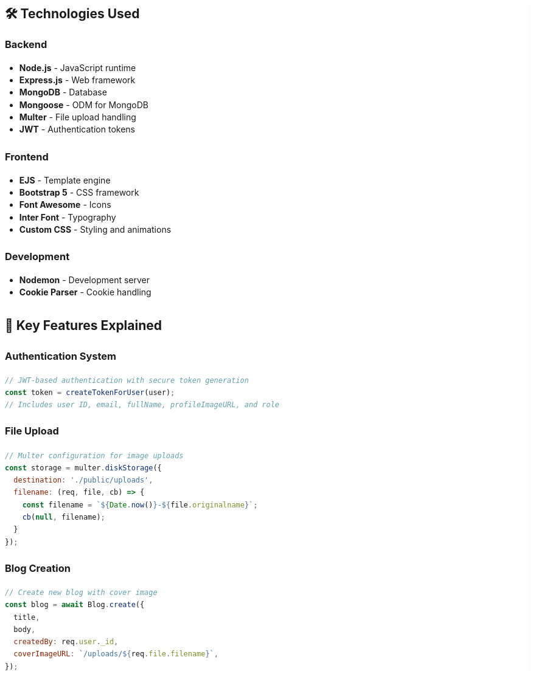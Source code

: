 ## 🛠️ Technologies Used

### Backend
- **Node.js** - JavaScript runtime
- **Express.js** - Web framework
- **MongoDB** - Database
- **Mongoose** - ODM for MongoDB
- **Multer** - File upload handling
- **JWT** - Authentication tokens

### Frontend
- **EJS** - Template engine
- **Bootstrap 5** - CSS framework
- **Font Awesome** - Icons
- **Inter Font** - Typography
- **Custom CSS** - Styling and animations

### Development
- **Nodemon** - Development server
- **Cookie Parser** - Cookie handling

## 🎯 Key Features Explained

### Authentication System
```javascript
// JWT-based authentication with secure token generation
const token = createTokenForUser(user);
// Includes user ID, email, fullName, profileImageURL, and role
```

### File Upload
```javascript
// Multer configuration for image uploads
const storage = multer.diskStorage({
  destination: './public/uploads',
  filename: (req, file, cb) => {
    const filename = `${Date.now()}-${file.originalname}`;
    cb(null, filename);
  }
});
```

### Blog Creation
```javascript
// Create new blog with cover image
const blog = await Blog.create({
  title,
  body,
  createdBy: req.user._id,
  coverImageURL: `/uploads/${req.file.filename}`,
});
```
